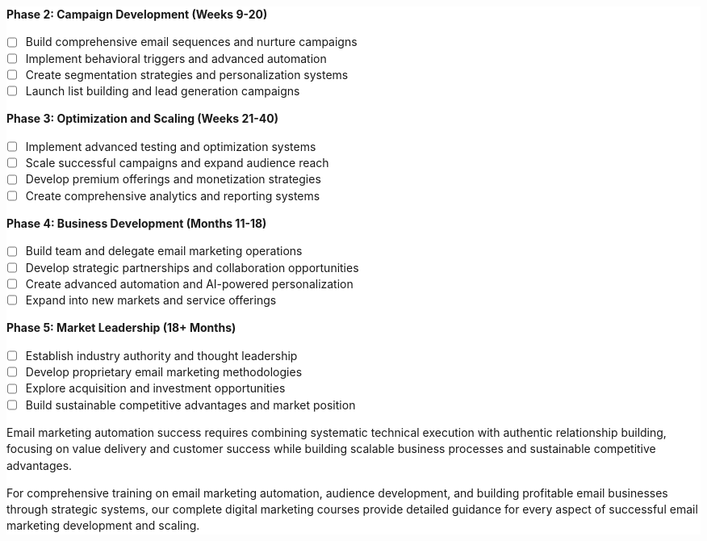 **Phase 2: Campaign Development (Weeks 9-20)**
- [ ] Build comprehensive email sequences and nurture campaigns
- [ ] Implement behavioral triggers and advanced automation
- [ ] Create segmentation strategies and personalization systems
- [ ] Launch list building and lead generation campaigns

**Phase 3: Optimization and Scaling (Weeks 21-40)**
- [ ] Implement advanced testing and optimization systems
- [ ] Scale successful campaigns and expand audience reach
- [ ] Develop premium offerings and monetization strategies
- [ ] Create comprehensive analytics and reporting systems

**Phase 4: Business Development (Months 11-18)**
- [ ] Build team and delegate email marketing operations
- [ ] Develop strategic partnerships and collaboration opportunities
- [ ] Create advanced automation and AI-powered personalization
- [ ] Expand into new markets and service offerings

**Phase 5: Market Leadership (18+ Months)**
- [ ] Establish industry authority and thought leadership
- [ ] Develop proprietary email marketing methodologies
- [ ] Explore acquisition and investment opportunities
- [ ] Build sustainable competitive advantages and market position

Email marketing automation success requires combining systematic technical execution with authentic relationship building, focusing on value delivery and customer success while building scalable business processes and sustainable competitive advantages.

For comprehensive training on email marketing automation, audience development, and building profitable email businesses through strategic systems, our complete digital marketing courses provide detailed guidance for every aspect of successful email marketing development and scaling.